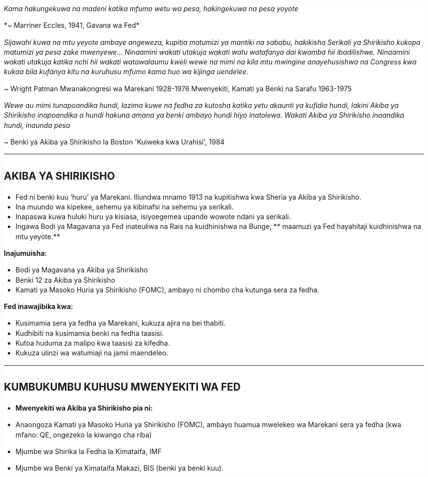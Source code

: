 
*Kama hakungekuwa na madeni katika mfumo wetu wa pesa, hakingekuwa na pesa yoyote*

\*\~ Marriner Eccles, 1941, Gavana wa Fed\*

*Sijawahi kuwa na mtu yeyote ambaye angeweza, kupitia matumizi ya mantiki na sababu, hakikisha Serikali ya Shirikisho kukopa matumizi ya pesa zake mwenyewe… Ninaamini wakati utakuja wakati watu watafanya dai kwamba hii ibadilishwe. Ninaamini wakati utakuja katika nchi hii wakati watawalaumu kweli wewe na mimi na kila mtu mwingine anayehusishwa na Congress kwa kukaa bila kufanya kitu na kuruhusu mfumo kama huo wa kijinga uendelee.*

\~ Wright Patman Mwanakongresi wa Marekani 1928-1976 Mwenyekiti, Kamati ya Benki na Sarafu 1963-1975

*Wewe au mimi tunapoandika hundi, lazima kuwe na fedha za kutosha katika yetu akaunti ya kufidia hundi, lakini Akiba ya Shirikisho inapoandika a hundi hakuna amana ya benki ambayo hundi hiyo inatolewa. Wakati Akiba ya Shirikisho inaandika hundi, inaunda pesa*

\~ Benki ya Akiba ya Shirikisho la Boston 'Kuiweka kwa Urahisi', 1984

---

## AKIBA YA SHIRIKISHO

* Fed ni benki kuu ‘huru’ ya Marekani. Iliundwa mnamo 1913 na kupitishwa kwa Sheria ya Akiba ya Shirikisho.  
* Ina muundo wa kipekee, sehemu ya kibinafsi na sehemu ya serikali.  
* Inapaswa kuwa huluki huru ya kisiasa, isiyoegemea upande wowote ndani ya serikali.  
* Ingawa Bodi ya Magavana ya Fed inateuliwa na Rais na kuidhinishwa na Bunge, \*\* maamuzi ya Fed hayahitaji kuidhinishwa na mtu yeyote.\*\*

**Inajumuisha:**

* Bodi ya Magavana ya Akiba ya Shirikisho  
* Benki 12 za Akiba ya Shirikisho  
* Kamati ya Masoko Huria ya Shirikisho (FOMC), ambayo ni chombo cha kutunga sera za fedha.

**Fed inawajibika kwa:**

* Kusimamia sera ya fedha ya Marekani, kukuza ajira na bei thabiti.  
* Kudhibiti na kusimamia benki na fedha taasisi.  
* Kutoa huduma za malipo kwa taasisi za kifedha.  
* Kukuza ulinzi wa watumiaji na jamii maendeleo.

---

## KUMBUKUMBU KUHUSU MWENYEKITI WA FED

* **Mwenyekiti wa Akiba ya Shirikisho pia ni:**  
    
* Anaongoza Kamati ya Masoko Huria ya Shirikisho (FOMC), ambayo huamua mwelekeo wa Marekani sera ya fedha (kwa mfano: QE, ongezeko la kiwango cha riba)  
    
* Mjumbe wa Shirika la Fedha la Kimataifa, IMF  
    
* Mjumbe wa Benki ya Kimataifa Makazi, BIS (benki ya benki kuu).  
    
